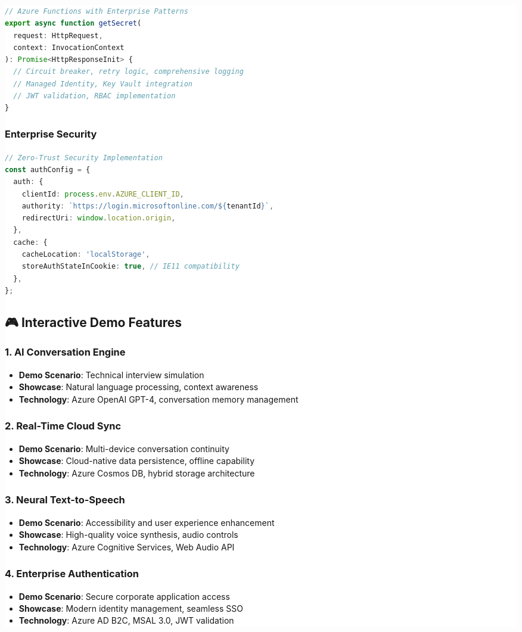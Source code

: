 ```typescript
// Azure Functions with Enterprise Patterns
export async function getSecret(
  request: HttpRequest,
  context: InvocationContext
): Promise<HttpResponseInit> {
  // Circuit breaker, retry logic, comprehensive logging
  // Managed Identity, Key Vault integration
  // JWT validation, RBAC implementation
}
```

### **Enterprise Security**

```typescript
// Zero-Trust Security Implementation
const authConfig = {
  auth: {
    clientId: process.env.AZURE_CLIENT_ID,
    authority: `https://login.microsoftonline.com/${tenantId}`,
    redirectUri: window.location.origin,
  },
  cache: {
    cacheLocation: 'localStorage',
    storeAuthStateInCookie: true, // IE11 compatibility
  },
};
```

## 🎮 Interactive Demo Features

### **1. AI Conversation Engine**

- **Demo Scenario**: Technical interview simulation
- **Showcase**: Natural language processing, context awareness
- **Technology**: Azure OpenAI GPT-4, conversation memory management

### **2. Real-Time Cloud Sync**

- **Demo Scenario**: Multi-device conversation continuity
- **Showcase**: Cloud-native data persistence, offline capability
- **Technology**: Azure Cosmos DB, hybrid storage architecture

### **3. Neural Text-to-Speech**

- **Demo Scenario**: Accessibility and user experience enhancement
- **Showcase**: High-quality voice synthesis, audio controls
- **Technology**: Azure Cognitive Services, Web Audio API

### **4. Enterprise Authentication**

- **Demo Scenario**: Secure corporate application access
- **Showcase**: Modern identity management, seamless SSO
- **Technology**: Azure AD B2C, MSAL 3.0, JWT validation
